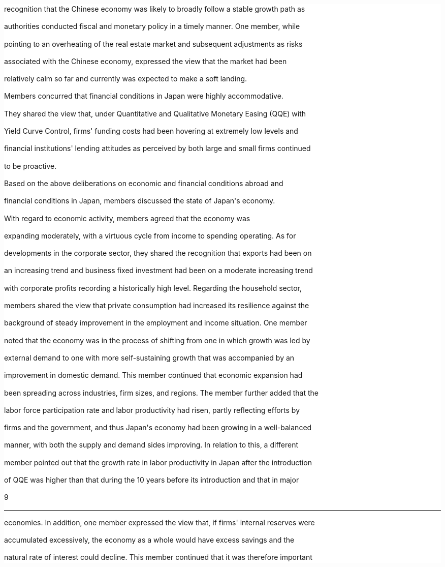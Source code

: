 recognition that the Chinese economy was likely to broadly follow a stable growth path as

authorities conducted fiscal and monetary policy in a timely manner. One member, while

pointing to an overheating of the real estate market and subsequent adjustments as risks

associated with the Chinese economy, expressed the view that the market had been

relatively calm so far and currently was expected to make a soft landing.

Members concurred that financial conditions in Japan were highly accommodative.

They shared the view that, under Quantitative and Qualitative Monetary Easing (QQE) with

Yield Curve Control, firms' funding costs had been hovering at extremely low levels and

financial institutions' lending attitudes as perceived by both large and small firms continued

to be proactive.

Based on the above deliberations on economic and financial conditions abroad and

financial conditions in Japan, members discussed the state of Japan's economy.

With regard to economic activity, members agreed that the economy was

expanding moderately, with a virtuous cycle from income to spending operating. As for

developments in the corporate sector, they shared the recognition that exports had been on

an increasing trend and business fixed investment had been on a moderate increasing trend

with corporate profits recording a historically high level. Regarding the household sector,

members shared the view that private consumption had increased its resilience against the

background of steady improvement in the employment and income situation. One member

noted that the economy was in the process of shifting from one in which growth was led by

external demand to one with more self-sustaining growth that was accompanied by an

improvement in domestic demand. This member continued that economic expansion had

been spreading across industries, firm sizes, and regions. The member further added that the

labor force participation rate and labor productivity had risen, partly reflecting efforts by

firms and the government, and thus Japan's economy had been growing in a well-balanced

manner, with both the supply and demand sides improving. In relation to this, a different

member pointed out that the growth rate in labor productivity in Japan after the introduction

of QQE was higher than that during the 10 years before its introduction and that in major

9


-----

economies. In addition, one member expressed the view that, if firms' internal reserves were

accumulated excessively, the economy as a whole would have excess savings and the

natural rate of interest could decline. This member continued that it was therefore important
